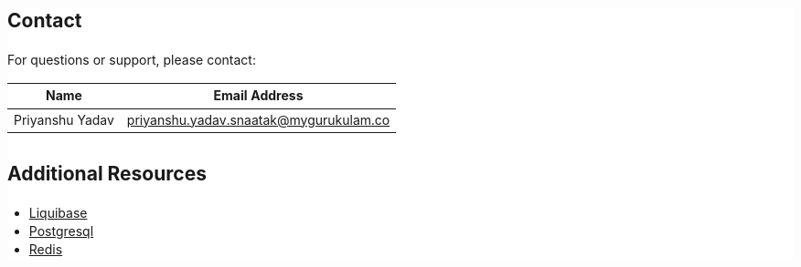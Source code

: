 
## Contact

For questions or support, please contact:

|       Name       |            Email Address               |
|------------------|----------------------------------------|
| Priyanshu Yadav  | priyanshu.yadav.snaatak@mygurukulam.co |



## Additional Resources

- [Liquibase](https://www.liquibase.com/download)
- [Postgresql](https://www.postgresql.org/download/linux/ubuntu/)
- [Redis](https://redis.io/docs/latest/operate/oss_and_stack/install/install-redis/install-redis-on-linux/)
